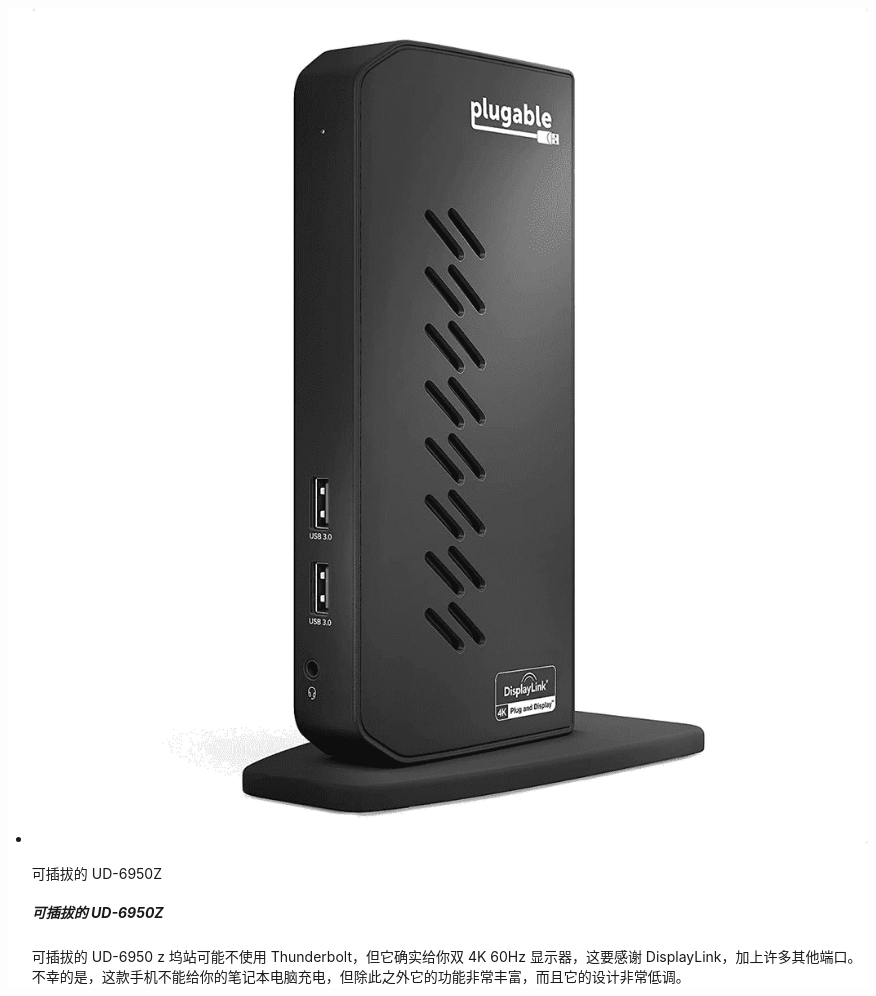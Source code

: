 *   <picture>![The Plugable UD-6950Z dock may not use Thunderbolt, but it does give you dual 4K 60Hz displays thanks to DisplayLink, plus a lot of other ports. Unfortunately, this one can't charge your laptop, but it's very versatile otherwise and it has a very subdued design.](img/7f0ca6238d287141d55d6257c0eca360.png)</picture>

    可插拔的 UD-6950Z

    ##### 可插拔的 UD-6950Z

    可插拔的 UD-6950 z 坞站可能不使用 Thunderbolt，但它确实给你双 4K 60Hz 显示器，这要感谢 DisplayLink，加上许多其他端口。不幸的是，这款手机不能给你的笔记本电脑充电，但除此之外它的功能非常丰富，而且它的设计非常低调。
